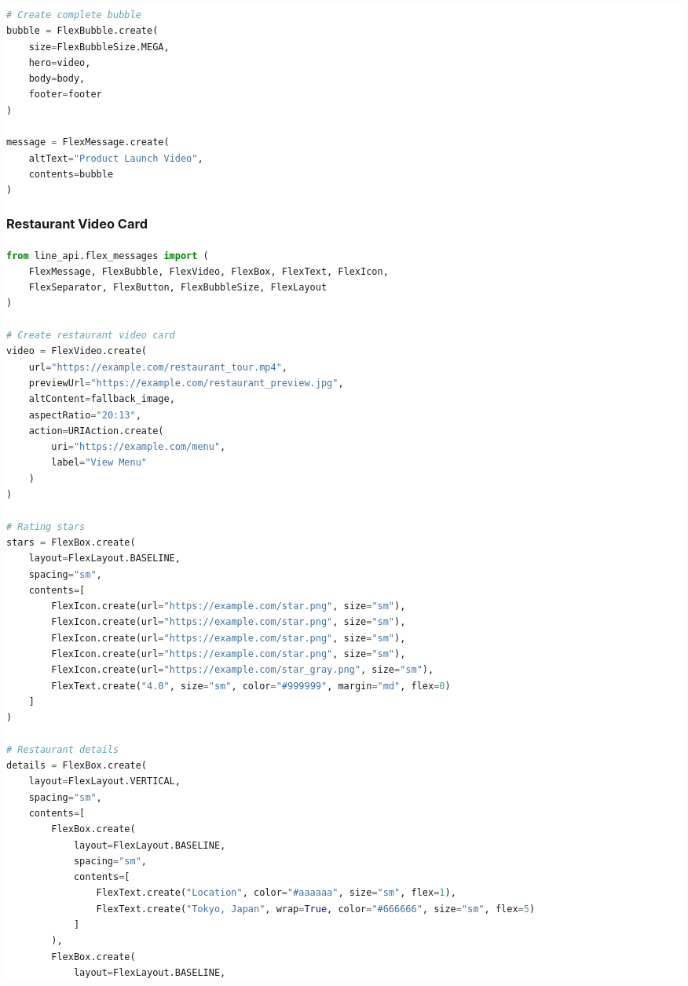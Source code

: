 ```python
# Create complete bubble
bubble = FlexBubble.create(
    size=FlexBubbleSize.MEGA,
    hero=video,
    body=body,
    footer=footer
)

message = FlexMessage.create(
    altText="Product Launch Video",
    contents=bubble
)
```

### Restaurant Video Card

```python
from line_api.flex_messages import (
    FlexMessage, FlexBubble, FlexVideo, FlexBox, FlexText, FlexIcon,
    FlexSeparator, FlexButton, FlexBubbleSize, FlexLayout
)

# Create restaurant video card
video = FlexVideo.create(
    url="https://example.com/restaurant_tour.mp4",
    previewUrl="https://example.com/restaurant_preview.jpg",
    altContent=fallback_image,
    aspectRatio="20:13",
    action=URIAction.create(
        uri="https://example.com/menu",
        label="View Menu"
    )
)

# Rating stars
stars = FlexBox.create(
    layout=FlexLayout.BASELINE,
    spacing="sm",
    contents=[
        FlexIcon.create(url="https://example.com/star.png", size="sm"),
        FlexIcon.create(url="https://example.com/star.png", size="sm"),
        FlexIcon.create(url="https://example.com/star.png", size="sm"),
        FlexIcon.create(url="https://example.com/star.png", size="sm"),
        FlexIcon.create(url="https://example.com/star_gray.png", size="sm"),
        FlexText.create("4.0", size="sm", color="#999999", margin="md", flex=0)
    ]
)

# Restaurant details
details = FlexBox.create(
    layout=FlexLayout.VERTICAL,
    spacing="sm",
    contents=[
        FlexBox.create(
            layout=FlexLayout.BASELINE,
            spacing="sm",
            contents=[
                FlexText.create("Location", color="#aaaaaa", size="sm", flex=1),
                FlexText.create("Tokyo, Japan", wrap=True, color="#666666", size="sm", flex=5)
            ]
        ),
        FlexBox.create(
            layout=FlexLayout.BASELINE,
```